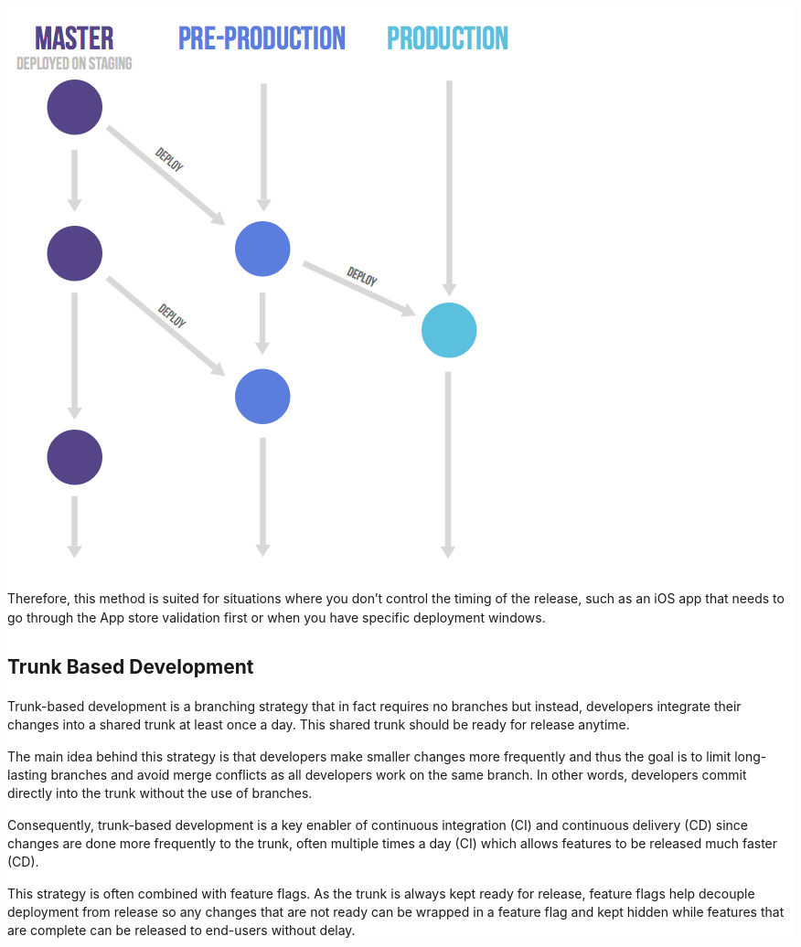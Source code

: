 ![gitlab_flow_environment_branches](../media/gitlab_flow_environment_branches.png)

Therefore, this method is suited for situations where you don’t control the timing of the release, such as an iOS app that needs to go through the App store validation first or when you have specific deployment windows.

## Trunk Based Development

Trunk-based development is a branching strategy that in fact requires no branches but instead, developers integrate their changes into a shared trunk at least once a day. This shared trunk should be ready for release anytime.

The main idea behind this strategy is that developers make smaller changes more frequently and thus the goal is to limit long-lasting branches and avoid merge conflicts as all developers work on the same branch. In other words, developers commit directly into the trunk without the use of branches.

Consequently, trunk-based development is a key enabler of continuous integration (CI) and continuous delivery (CD)  since changes are done more frequently to the trunk, often multiple times a day (CI) which allows features to be released much faster (CD).

This strategy is often combined with feature flags. As the trunk is always kept ready for release, feature flags help decouple deployment from release so any changes that are not ready can be wrapped in a feature flag and kept hidden while features that are complete can be released to end-users without delay.
